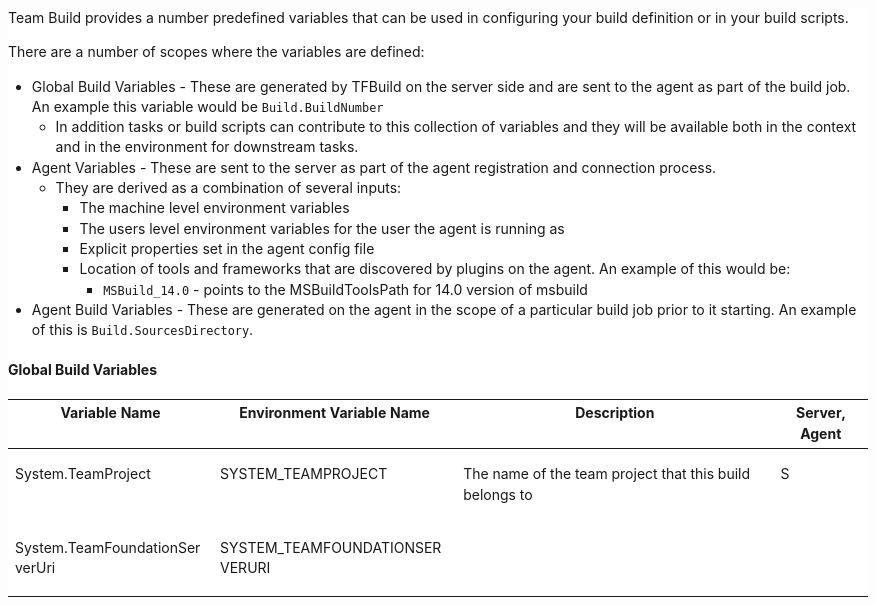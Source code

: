  Team Build provides a number predefined variables that can be used in configuring your build definition or in your build scripts.

There are a number of scopes where the variables are defined:
* Global Build Variables - These are generated by TFBuild on the server side and are sent to the agent as part of the build job.  An example this variable would be `Build.BuildNumber`
	* In addition tasks or build scripts can contribute to this collection of variables and they will be available both in the context and in the environment for downstream tasks.
* Agent Variables - These are sent to the server as part of the agent registration and connection process.  
	* They are derived as a combination of several inputs:
		* The machine level environment variables
		* The users level environment variables for the user the agent is running as
		* Explicit properties set in the agent config file
		* Location of tools and frameworks that are discovered by plugins on the agent. An example of this would be:
			* `MSBuild_14.0` - points to the MSBuildToolsPath for 14.0 version of msbuild
* Agent Build Variables - These are generated on the agent in the scope of a particular build job prior to it starting. An example of this is `Build.SourcesDirectory`.




#### Global Build Variables
<table>
    <thead>
        <tr>
            <th>Variable Name</th>
            <th>Environment Variable Name</th>
            <th>Description</th>
            <th>Server, Agent</th>
        </tr>
    </thead>
    <tbody>
        <tr>
            <td>
                <p>
                    System.TeamProject
                </p>
            </td>
            <td>
                <p>
                    SYSTEM_TEAMPROJECT
                </p>
            </td>
            <td>
                <p>
                    The name of the team project that this build belongs to
                </p>
            </td>
            <td>
                <p>
                    S
                </p>
            </td>
        </tr>
        <tr>
            <td>
                <p>
                    System.TeamFoundationServerUri
                </p>
            </td>
            <td>
                <p>
                    SYSTEM_TEAMFOUNDATIONSERVERURI